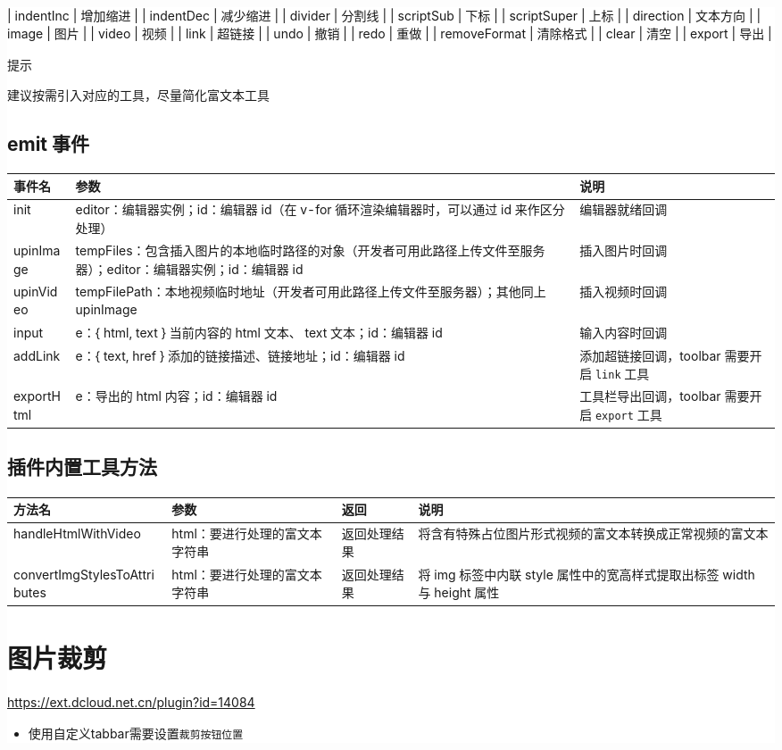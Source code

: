 | indentInc       | 增加缩进 |
| indentDec       | 减少缩进 |
| divider         | 分割线   |
| scriptSub       | 下标     |
| scriptSuper     | 上标     |
| direction       | 文本方向 |
| image           | 图片     |
| video           | 视频     |
| link            | 超链接   |
| undo            | 撤销     |
| redo            | 重做     |
| removeFormat    | 清除格式 |
| clear           | 清空     |
| export          | 导出     |

提示

建议按需引入对应的工具，尽量简化富文本工具

## emit 事件

| 事件名     | 参数                                                         | 说明                                           |
| :--------- | :----------------------------------------------------------- | :--------------------------------------------- |
| init       | editor：编辑器实例；id：编辑器 id（在 v-for 循环渲染编辑器时，可以通过 id 来作区分处理） | 编辑器就绪回调                                 |
| upinImage  | tempFiles：包含插入图片的本地临时路径的对象（开发者可用此路径上传文件至服务器）；editor：编辑器实例；id：编辑器 id | 插入图片时回调                                 |
| upinVideo  | tempFilePath：本地视频临时地址（开发者可用此路径上传文件至服务器）；其他同上 upinImage | 插入视频时回调                                 |
| input      | e：{ html, text } 当前内容的 html 文本、 text 文本；id：编辑器 id | 输入内容时回调                                 |
| addLink    | e：{ text, href } 添加的链接描述、链接地址；id：编辑器 id    | 添加超链接回调，toolbar 需要开启 `link` 工具   |
| exportHtml | e：导出的 html 内容；id：编辑器 id                           | 工具栏导出回调，toolbar 需要开启 `export` 工具 |

## 插件内置工具方法

| 方法名                       | 参数                           | 返回         | 说明                                                         |
| :--------------------------- | :----------------------------- | :----------- | :----------------------------------------------------------- |
| handleHtmlWithVideo          | html：要进行处理的富文本字符串 | 返回处理结果 | 将含有特殊占位图片形式视频的富文本转换成正常视频的富文本     |
| convertImgStylesToAttributes | html：要进行处理的富文本字符串 | 返回处理结果 | 将 img 标签中内联 style 属性中的宽高样式提取出标签 width 与 height 属性 |



# 图片裁剪

https://ext.dcloud.net.cn/plugin?id=14084

- 使用自定义tabbar需要设置`裁剪按钮位置`

